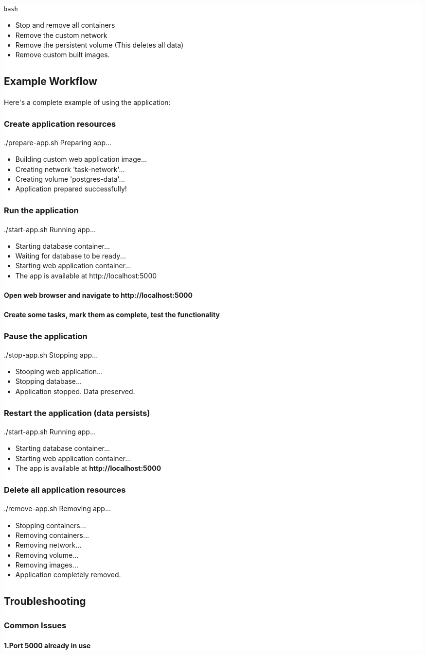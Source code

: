 ```bash```
- Stop and remove all containers
- Remove the custom network
- Remove the persistent volume (This deletes all data)
- Remove custom built images.

##  Example Workflow

Here's a complete example of using the application:

### Create application resources

./prepare-app.sh
Preparing app...
- Building custom web application image...
- Creating network 'task-network'...
- Creating volume 'postgres-data'...
- Application prepared successfully!

### Run the application

./start-app.sh
Running app...
- Starting database container...
- Waiting for database to be ready...
- Starting web application container...
- The app is available at http://localhost:5000

#### Open web browser and navigate to http://localhost:5000

#### Create some tasks, mark them as complete, test the functionality

### Pause the application

./stop-app.sh
Stopping app...
- Stooping web application...
- Stopping database...
- Application stopped. Data preserved.

### Restart the application (data persists)

./start-app.sh
Running app...
- Starting database container...
- Starting web application container...
- The app is available at **http://localhost:5000**

### Delete all application resources

./remove-app.sh
Removing app...
- Stopping containers...
- Removing containers...
- Removing network...
- Removing volume...
- Removing images...
- Application completely removed.

## Troubleshooting

### Common Issues

#### 1.Port 5000 already in use
```